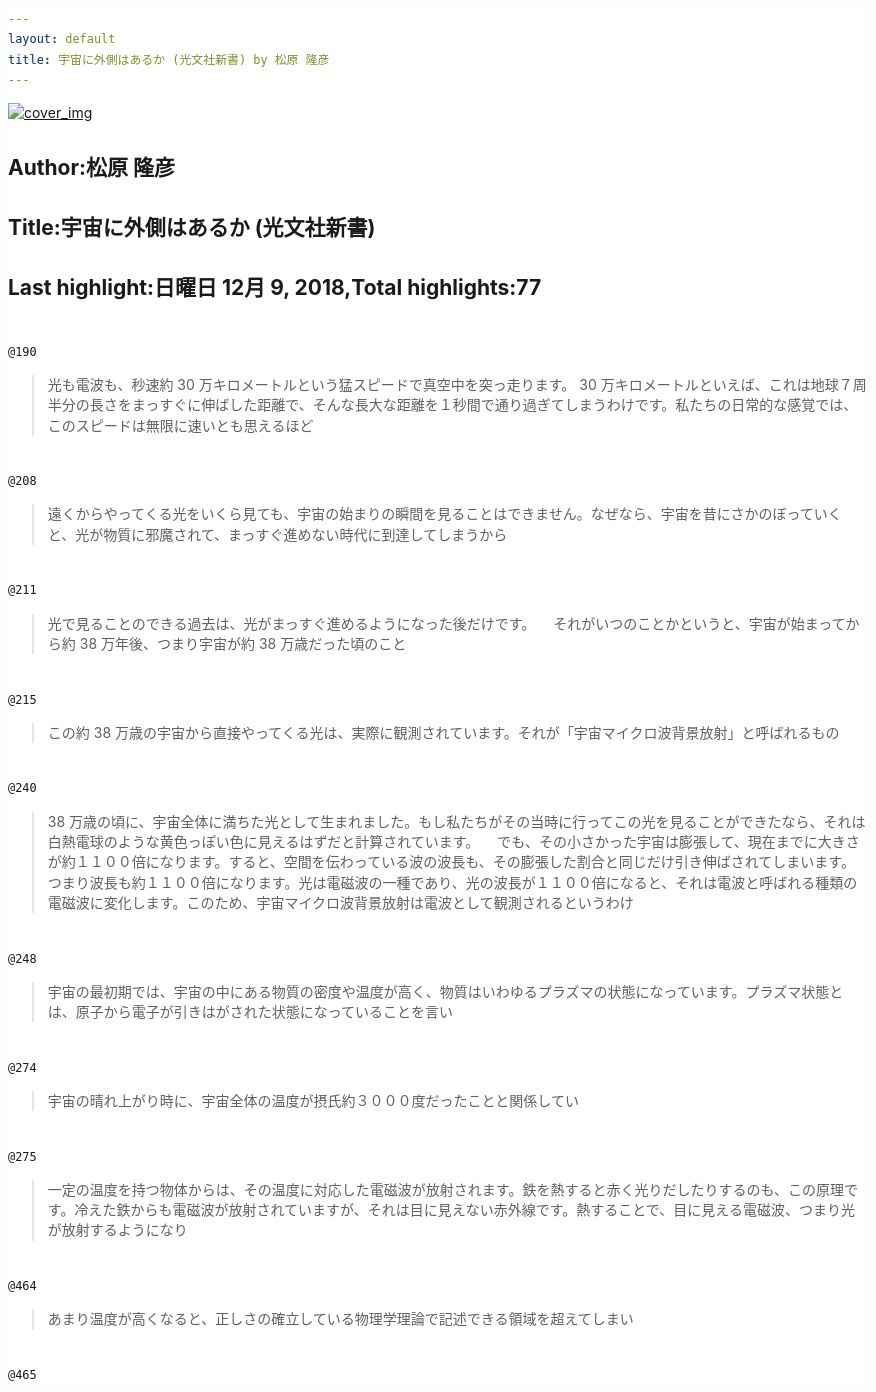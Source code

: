 ```yaml
---
layout: default
title: 宇宙に外側はあるか (光文社新書) by 松原 隆彦
---
```


[![cover_img](http://images-jp.amazon.com/images/P/B009KZ445S.09.MZZZZZZZ.jpg)](https://www.amazon.co.jp/dp/B009KZ445S)  
## Author:松原 隆彦  
## Title:宇宙に外側はあるか (光文社新書)  
## Last highlight:日曜日 12月 9, 2018,Total highlights:77  
```
  
@190  
```
> 光も電波も、秒速約 30 万キロメートルという猛スピードで真空中を突っ走ります。 30 万キロメートルといえば、これは地球７周半分の長さをまっすぐに伸ばした距離で、そんな長大な距離を１秒間で通り過ぎてしまうわけです。私たちの日常的な感覚では、このスピードは無限に速いとも思えるほど  
```
  
@208  
```
> 遠くからやってくる光をいくら見ても、宇宙の始まりの瞬間を見ることはできません。なぜなら、宇宙を昔にさかのぼっていくと、光が物質に邪魔されて、まっすぐ進めない時代に到達してしまうから  
```
  
@211  
```
> 光で見ることのできる過去は、光がまっすぐ進めるようになった後だけです。 　それがいつのことかというと、宇宙が始まってから約 38 万年後、つまり宇宙が約 38 万歳だった頃のこと  
```
  
@215  
```
> この約 38 万歳の宇宙から直接やってくる光は、実際に観測されています。それが「宇宙マイクロ波背景放射」と呼ばれるもの  
```
  
@240  
```
> 38 万歳の頃に、宇宙全体に満ちた光として生まれました。もし私たちがその当時に行ってこの光を見ることができたなら、それは白熱電球のような黄色っぽい色に見えるはずだと計算されています。 　でも、その小さかった宇宙は膨張して、現在までに大きさが約１１００倍になります。すると、空間を伝わっている波の波長も、その膨張した割合と同じだけ引き伸ばされてしまいます。つまり波長も約１１００倍になります。光は電磁波の一種であり、光の波長が１１００倍になると、それは電波と呼ばれる種類の電磁波に変化します。このため、宇宙マイクロ波背景放射は電波として観測されるというわけ  
```
  
@248  
```
> 宇宙の最初期では、宇宙の中にある物質の密度や温度が高く、物質はいわゆるプラズマの状態になっています。プラズマ状態とは、原子から電子が引きはがされた状態になっていることを言い  
```
  
@274  
```
> 宇宙の晴れ上がり時に、宇宙全体の温度が摂氏約３０００度だったことと関係してい  
```
  
@275  
```
> 一定の温度を持つ物体からは、その温度に対応した電磁波が放射されます。鉄を熱すると赤く光りだしたりするのも、この原理です。冷えた鉄からも電磁波が放射されていますが、それは目に見えない赤外線です。熱することで、目に見える電磁波、つまり光が放射するようになり  
```
  
@464  
```
> あまり温度が高くなると、正しさの確立している物理学理論で記述できる領域を超えてしまい  
```
  
@465  
```
